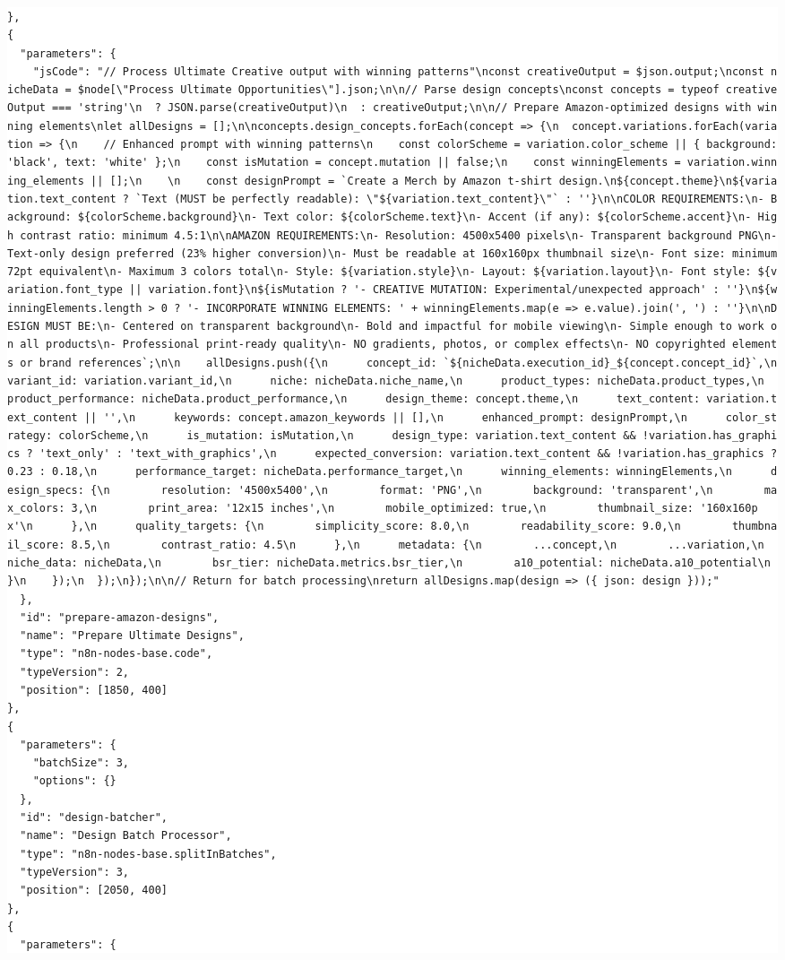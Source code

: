     },
    {
      "parameters": {
        "jsCode": "// Process Ultimate Creative output with winning patterns"\nconst creativeOutput = $json.output;\nconst nicheData = $node[\"Process Ultimate Opportunities\"].json;\n\n// Parse design concepts\nconst concepts = typeof creativeOutput === 'string'\n  ? JSON.parse(creativeOutput)\n  : creativeOutput;\n\n// Prepare Amazon-optimized designs with winning elements\nlet allDesigns = [];\n\nconcepts.design_concepts.forEach(concept => {\n  concept.variations.forEach(variation => {\n    // Enhanced prompt with winning patterns\n    const colorScheme = variation.color_scheme || { background: 'black', text: 'white' };\n    const isMutation = concept.mutation || false;\n    const winningElements = variation.winning_elements || [];\n    \n    const designPrompt = `Create a Merch by Amazon t-shirt design.\n${concept.theme}\n${variation.text_content ? `Text (MUST be perfectly readable): \"${variation.text_content}\"` : ''}\n\nCOLOR REQUIREMENTS:\n- Background: ${colorScheme.background}\n- Text color: ${colorScheme.text}\n- Accent (if any): ${colorScheme.accent}\n- High contrast ratio: minimum 4.5:1\n\nAMAZON REQUIREMENTS:\n- Resolution: 4500x5400 pixels\n- Transparent background PNG\n- Text-only design preferred (23% higher conversion)\n- Must be readable at 160x160px thumbnail size\n- Font size: minimum 72pt equivalent\n- Maximum 3 colors total\n- Style: ${variation.style}\n- Layout: ${variation.layout}\n- Font style: ${variation.font_type || variation.font}\n${isMutation ? '- CREATIVE MUTATION: Experimental/unexpected approach' : ''}\n${winningElements.length > 0 ? '- INCORPORATE WINNING ELEMENTS: ' + winningElements.map(e => e.value).join(', ') : ''}\n\nDESIGN MUST BE:\n- Centered on transparent background\n- Bold and impactful for mobile viewing\n- Simple enough to work on all products\n- Professional print-ready quality\n- NO gradients, photos, or complex effects\n- NO copyrighted elements or brand references`;\n\n    allDesigns.push({\n      concept_id: `${nicheData.execution_id}_${concept.concept_id}`,\n      variant_id: variation.variant_id,\n      niche: nicheData.niche_name,\n      product_types: nicheData.product_types,\n      product_performance: nicheData.product_performance,\n      design_theme: concept.theme,\n      text_content: variation.text_content || '',\n      keywords: concept.amazon_keywords || [],\n      enhanced_prompt: designPrompt,\n      color_strategy: colorScheme,\n      is_mutation: isMutation,\n      design_type: variation.text_content && !variation.has_graphics ? 'text_only' : 'text_with_graphics',\n      expected_conversion: variation.text_content && !variation.has_graphics ? 0.23 : 0.18,\n      performance_target: nicheData.performance_target,\n      winning_elements: winningElements,\n      design_specs: {\n        resolution: '4500x5400',\n        format: 'PNG',\n        background: 'transparent',\n        max_colors: 3,\n        print_area: '12x15 inches',\n        mobile_optimized: true,\n        thumbnail_size: '160x160px'\n      },\n      quality_targets: {\n        simplicity_score: 8.0,\n        readability_score: 9.0,\n        thumbnail_score: 8.5,\n        contrast_ratio: 4.5\n      },\n      metadata: {\n        ...concept,\n        ...variation,\n        niche_data: nicheData,\n        bsr_tier: nicheData.metrics.bsr_tier,\n        a10_potential: nicheData.a10_potential\n      }\n    });\n  });\n});\n\n// Return for batch processing\nreturn allDesigns.map(design => ({ json: design }));"
      },
      "id": "prepare-amazon-designs",
      "name": "Prepare Ultimate Designs",
      "type": "n8n-nodes-base.code",
      "typeVersion": 2,
      "position": [1850, 400]
    },
    {
      "parameters": {
        "batchSize": 3,
        "options": {}
      },
      "id": "design-batcher",
      "name": "Design Batch Processor",
      "type": "n8n-nodes-base.splitInBatches",
      "typeVersion": 3,
      "position": [2050, 400]
    },
    {
      "parameters": {